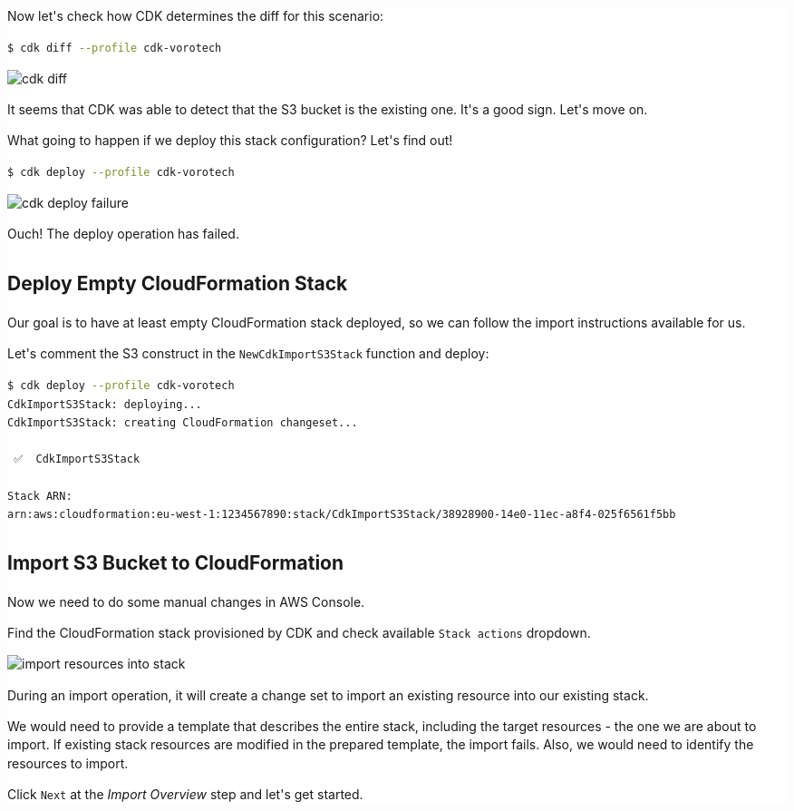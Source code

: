 Now let's check how CDK determines the diff for this scenario:

```sh
$ cdk diff --profile cdk-vorotech
```

![cdk diff](/media/2021-09-13/cdk-diff.png)

It seems that CDK was able to detect that the S3 bucket is the existing one. It's a good sign. Let's move on.

What going to happen if we deploy this stack configuration? Let's find out!

```sh
$ cdk deploy --profile cdk-vorotech
```

![cdk deploy failure](/media/2021-09-13/cdk-deploy-failure.png)

Ouch! The deploy operation has failed.

## Deploy Empty CloudFormation Stack

Our goal is to have at least empty CloudFormation stack deployed,
so we can follow the import instructions available for us.

Let's comment the S3 construct in the `NewCdkImportS3Stack` function and deploy:

```sh
$ cdk deploy --profile cdk-vorotech
CdkImportS3Stack: deploying...
CdkImportS3Stack: creating CloudFormation changeset...

 ✅  CdkImportS3Stack

Stack ARN:
arn:aws:cloudformation:eu-west-1:1234567890:stack/CdkImportS3Stack/38928900-14e0-11ec-a8f4-025f6561f5bb
```

## Import S3 Bucket to CloudFormation

Now we need to do some manual changes in AWS Console.

Find the CloudFormation stack provisioned by CDK and check available `Stack actions` dropdown.

![import resources into stack](/media/2021-09-13/import-resources-into-stack.png)

During an import operation, it will create a change set to import an existing resource into our existing stack.

We would need to provide a template that describes the entire stack, including the target resources - the one we are about to import. If existing stack resources are modified in the prepared template, the import fails. Also, we would need to identify the resources to import.

Click `Next` at the _Import Overview_ step and let's get started.
